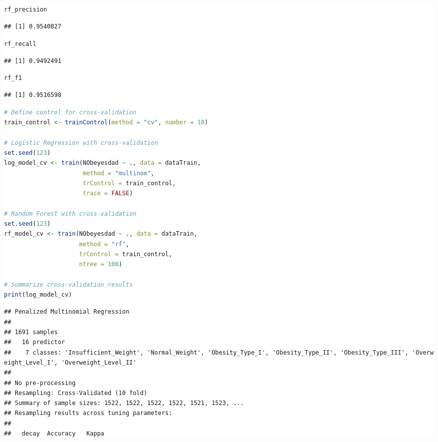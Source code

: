 ``` r
rf_precision
```

    ## [1] 0.9540827

``` r
rf_recall
```

    ## [1] 0.9492491

``` r
rf_f1
```

    ## [1] 0.9516598

``` r
# Define control for cross-validation
train_control <- trainControl(method = "cv", number = 10)

# Logistic Regression with cross-validation
set.seed(123)
log_model_cv <- train(NObeyesdad ~ ., data = dataTrain, 
                      method = "multinom",
                      trControl = train_control,
                      trace = FALSE)

# Random Forest with cross-validation
set.seed(123)
rf_model_cv <- train(NObeyesdad ~ ., data = dataTrain, 
                     method = "rf", 
                     trControl = train_control, 
                     ntree = 100)

# Summarize cross-validation results
print(log_model_cv)
```

    ## Penalized Multinomial Regression 
    ## 
    ## 1691 samples
    ##   16 predictor
    ##    7 classes: 'Insufficient_Weight', 'Normal_Weight', 'Obesity_Type_I', 'Obesity_Type_II', 'Obesity_Type_III', 'Overweight_Level_I', 'Overweight_Level_II' 
    ## 
    ## No pre-processing
    ## Resampling: Cross-Validated (10 fold) 
    ## Summary of sample sizes: 1522, 1522, 1522, 1522, 1521, 1523, ... 
    ## Resampling results across tuning parameters:
    ## 
    ##   decay  Accuracy   Kappa    